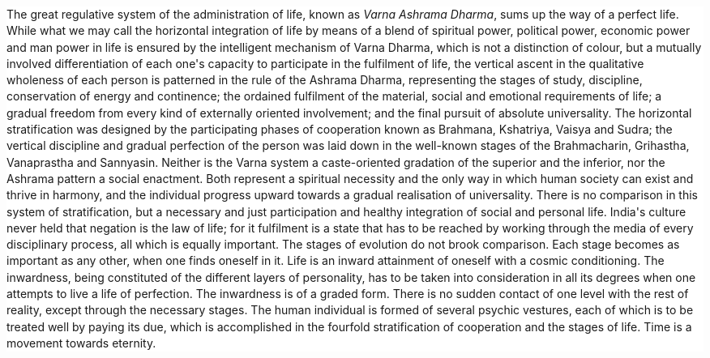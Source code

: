 The great regulative system of the administration of life, known as _Varna Ashrama Dharma_, sums up the way of a perfect life. While what we may call the horizontal integration of life by means of a blend of spiritual power, political power, economic power and man power in life is ensured by the intelligent mechanism of Varna Dharma, which is not a distinction of colour, but a mutually involved differentiation of each one's capacity to participate in the fulfilment of life, the vertical ascent in the qualitative wholeness of each person is patterned in the rule of the Ashrama Dharma, representing the stages of study, discipline, conservation of energy and continence; the ordained fulfilment of the material, social and emotional requirements of life; a gradual freedom from every kind of externally oriented involvement; and the final pursuit of absolute universality. The horizontal stratification was designed by the participating phases of cooperation known as Brahmana, Kshatriya, Vaisya and Sudra; the vertical discipline and gradual perfection of the person was laid down in the well-known stages of the Brahmacharin, Grihastha, Vanaprastha and Sannyasin. Neither is the Varna system a caste-oriented gradation of the superior and the inferior, nor the Ashrama pattern a social enactment. Both represent a spiritual necessity and the only way in which human society can exist and thrive in harmony, and the individual progress upward towards a gradual realisation of universality. There is no comparison in this system of stratification, but a necessary and just participation and healthy integration of social and personal life. India's culture never held that negation is the law of life; for it fulfilment is a state that has to be reached by working through the media of every disciplinary process, all which is equally important. The stages of evolution do not brook comparison. Each stage becomes as important as any other, when one finds oneself in it. Life is an inward attainment of oneself with a cosmic conditioning. The inwardness, being constituted of the different layers of personality, has to be taken into consideration in all its degrees when one attempts to live a life of perfection. The inwardness is of a graded form. There is no sudden contact of one level with the rest of reality, except through the necessary stages. The human individual is formed of several psychic vestures, each of which is to be treated well by paying its due, which is accomplished in the fourfold stratification of cooperation and the stages of life. Time is a movement towards eternity.